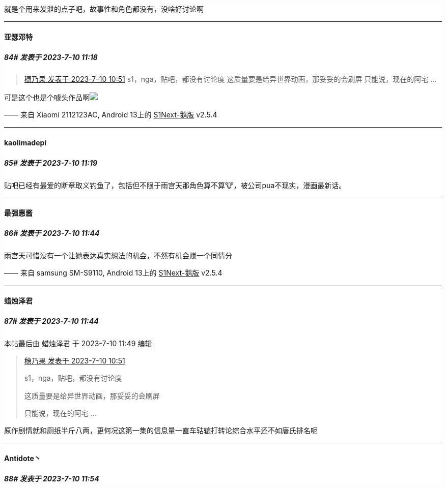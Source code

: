 就是个用来发泄的点子吧，故事性和角色都没有，没啥好讨论啊


*****

####  亚瑟邓特  
##### 84#       发表于 2023-7-10 11:18

<blockquote><a href="httphttps://bbs.saraba1st.com/2b/forum.php?mod=redirect&amp;goto=findpost&amp;pid=61614590&amp;ptid=2113719" target="_blank">穗乃果 发表于 2023-7-10 10:51</a>
s1，nga，贴吧，都没有讨论度
这质量要是给异世界动画，那妥妥的会刷屏
只能说，现在的阿宅 ...</blockquote>
可是这个也是个噱头作品啊<img src="https://static.saraba1st.com/image/smiley/face2017/067.png" referrerpolicy="no-referrer">

—— 来自 Xiaomi 2112123AC, Android 13上的 [S1Next-鹅版](https://github.com/ykrank/S1-Next/releases) v2.5.4

*****

####  kaolimadepi  
##### 85#       发表于 2023-7-10 11:19

贴吧已经有最爱的断章取义钓鱼了，包括但不限于雨宫天那角色算不算🐮，被公司pua不现实，漫画最新话。


*****

####  最强惠酱  
##### 86#       发表于 2023-7-10 11:44

雨宫天可惜没有一个让她表达真实想法的机会，不然有机会赚一个同情分

—— 来自 samsung SM-S9110, Android 13上的 [S1Next-鹅版](https://github.com/ykrank/S1-Next/releases) v2.5.4


*****

####  蜡烛泽君  
##### 87#       发表于 2023-7-10 11:44

 本帖最后由 蜡烛泽君 于 2023-7-10 11:49 编辑 
<blockquote><a href="httphttps://bbs.saraba1st.com/2b/forum.php?mod=redirect&amp;goto=findpost&amp;pid=61614590&amp;ptid=2113719" target="_blank">穗乃果 发表于 2023-7-10 10:51</a>

s1，nga，贴吧，都没有讨论度

这质量要是给异世界动画，那妥妥的会刷屏

只能说，现在的阿宅 ...</blockquote>
原作剧情就和厕纸半斤八两，更何况这第一集的信息量一直车轱辘打转论综合水平还不如唐氏排名呢


*****

####  Antidote丶  
##### 88#       发表于 2023-7-10 11:54
